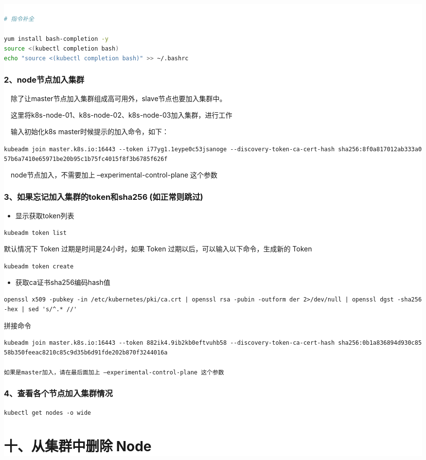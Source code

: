 ```bash

# 指令补全

yum install bash-completion -y
source <(kubectl completion bash)
echo "source <(kubectl completion bash)" >> ~/.bashrc
```

### 2、node节点加入集群

&#8195;除了让master节点加入集群组成高可用外，slave节点也要加入集群中。

&#8195;这里将k8s-node-01、k8s-node-02、k8s-node-03加入集群，进行工作

&#8195;输入初始化k8s master时候提示的加入命令，如下：

```
kubeadm join master.k8s.io:16443 --token i77yg1.1eype0c53jsanoge --discovery-token-ca-cert-hash sha256:8f0a817012ab333a057b6a7410e65971be20b95c1b75fc4015f8f3b6785f626f
```
&#8195;node节点加入，不需要加上 –experimental-control-plane 这个参数

### 3、如果忘记加入集群的token和sha256 (如正常则跳过)

- 显示获取token列表

```
kubeadm token list
```

默认情况下 Token 过期是时间是24小时，如果 Token 过期以后，可以输入以下命令，生成新的 Token

```
kubeadm token create
```

- 获取ca证书sha256编码hash值

```
openssl x509 -pubkey -in /etc/kubernetes/pki/ca.crt | openssl rsa -pubin -outform der 2>/dev/null | openssl dgst -sha256 -hex | sed 's/^.* //'
```

拼接命令
```
kubeadm join master.k8s.io:16443 --token 882ik4.9ib2kb0eftvuhb58 --discovery-token-ca-cert-hash sha256:0b1a836894d930c8558b350feeac8210c85c9d35b6d91fde202b870f3244016a

如果是master加入，请在最后面加上 –experimental-control-plane 这个参数
```

### 4、查看各个节点加入集群情况
```
kubectl get nodes -o wide

```

# 十、从集群中删除 Node
